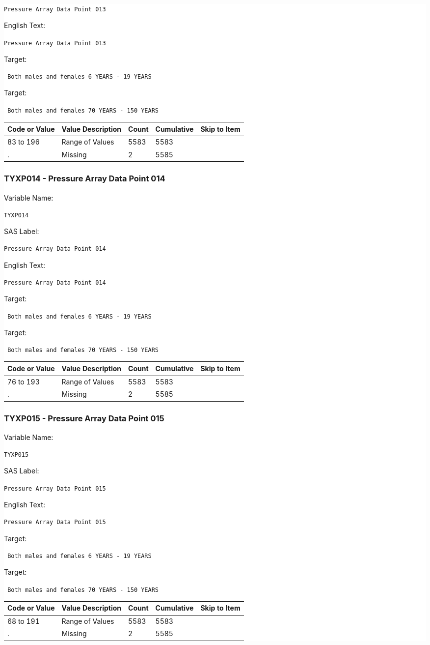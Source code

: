     Pressure Array Data Point 013
English Text:

    Pressure Array Data Point 013
Target:

     Both males and females 6 YEARS - 19 YEARS
Target:

     Both males and females 70 YEARS - 150 YEARS
Code or Value | Value Description | Count | Cumulative | Skip to Item  
---|---|---|---|---  
83 to 196 | Range of Values | 5583 | 5583 |   
. | Missing | 2 | 5585 |   
  
### TYXP014 - Pressure Array Data Point 014

Variable Name:

    TYXP014
SAS Label:

    Pressure Array Data Point 014
English Text:

    Pressure Array Data Point 014
Target:

     Both males and females 6 YEARS - 19 YEARS
Target:

     Both males and females 70 YEARS - 150 YEARS
Code or Value | Value Description | Count | Cumulative | Skip to Item  
---|---|---|---|---  
76 to 193 | Range of Values | 5583 | 5583 |   
. | Missing | 2 | 5585 |   
  
### TYXP015 - Pressure Array Data Point 015

Variable Name:

    TYXP015
SAS Label:

    Pressure Array Data Point 015
English Text:

    Pressure Array Data Point 015
Target:

     Both males and females 6 YEARS - 19 YEARS
Target:

     Both males and females 70 YEARS - 150 YEARS
Code or Value | Value Description | Count | Cumulative | Skip to Item  
---|---|---|---|---  
68 to 191 | Range of Values | 5583 | 5583 |   
. | Missing | 2 | 5585 |   
  